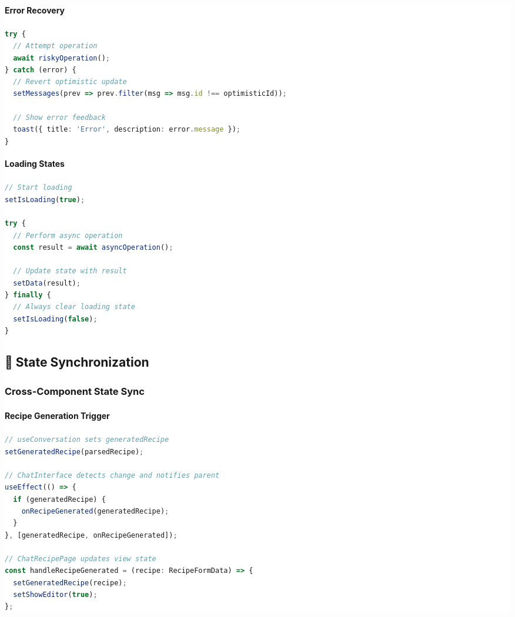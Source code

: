 #### **Error Recovery**
```typescript
try {
  // Attempt operation
  await riskyOperation();
} catch (error) {
  // Revert optimistic update
  setMessages(prev => prev.filter(msg => msg.id !== optimisticId));
  
  // Show error feedback
  toast({ title: 'Error', description: error.message });
}
```

#### **Loading States**
```typescript
// Start loading
setIsLoading(true);

try {
  // Perform async operation
  const result = await asyncOperation();
  
  // Update state with result
  setData(result);
} finally {
  // Always clear loading state
  setIsLoading(false);
}
```

## 🔄 **State Synchronization**

### **Cross-Component State Sync**

#### **Recipe Generation Trigger**
```typescript
// useConversation sets generatedRecipe
setGeneratedRecipe(parsedRecipe);

// ChatInterface detects change and notifies parent
useEffect(() => {
  if (generatedRecipe) {
    onRecipeGenerated(generatedRecipe);
  }
}, [generatedRecipe, onRecipeGenerated]);

// ChatRecipePage updates view state
const handleRecipeGenerated = (recipe: RecipeFormData) => {
  setGeneratedRecipe(recipe);
  setShowEditor(true);
};
```
